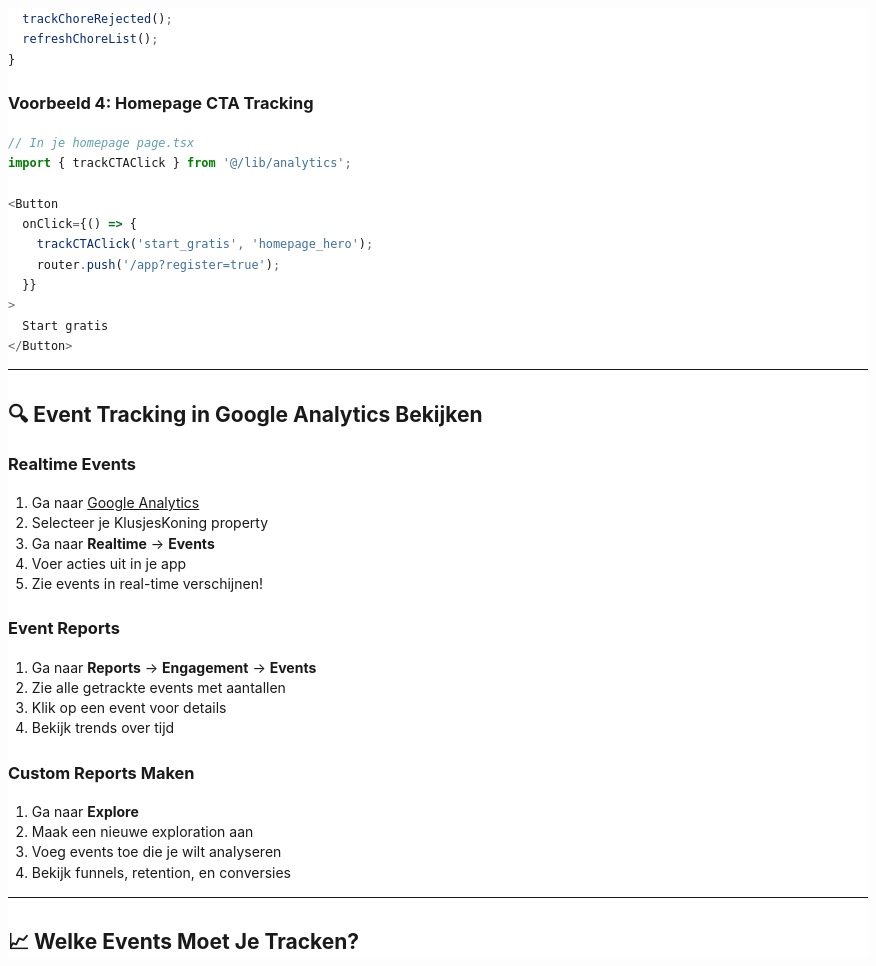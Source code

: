 ```typescript
  trackChoreRejected();
  refreshChoreList();
}
```

### Voorbeeld 4: Homepage CTA Tracking

```typescript
// In je homepage page.tsx
import { trackCTAClick } from '@/lib/analytics';

<Button
  onClick={() => {
    trackCTAClick('start_gratis', 'homepage_hero');
    router.push('/app?register=true');
  }}
>
  Start gratis
</Button>
```

---

## 🔍 Event Tracking in Google Analytics Bekijken

### Realtime Events

1. Ga naar [Google Analytics](https://analytics.google.com)
2. Selecteer je KlusjesKoning property
3. Ga naar **Realtime** → **Events**
4. Voer acties uit in je app
5. Zie events in real-time verschijnen!

### Event Reports

1. Ga naar **Reports** → **Engagement** → **Events**
2. Zie alle getrackte events met aantallen
3. Klik op een event voor details
4. Bekijk trends over tijd

### Custom Reports Maken

1. Ga naar **Explore**
2. Maak een nieuwe exploration aan
3. Voeg events toe die je wilt analyseren
4. Bekijk funnels, retention, en conversies

---

## 📈 Welke Events Moet Je Tracken?
